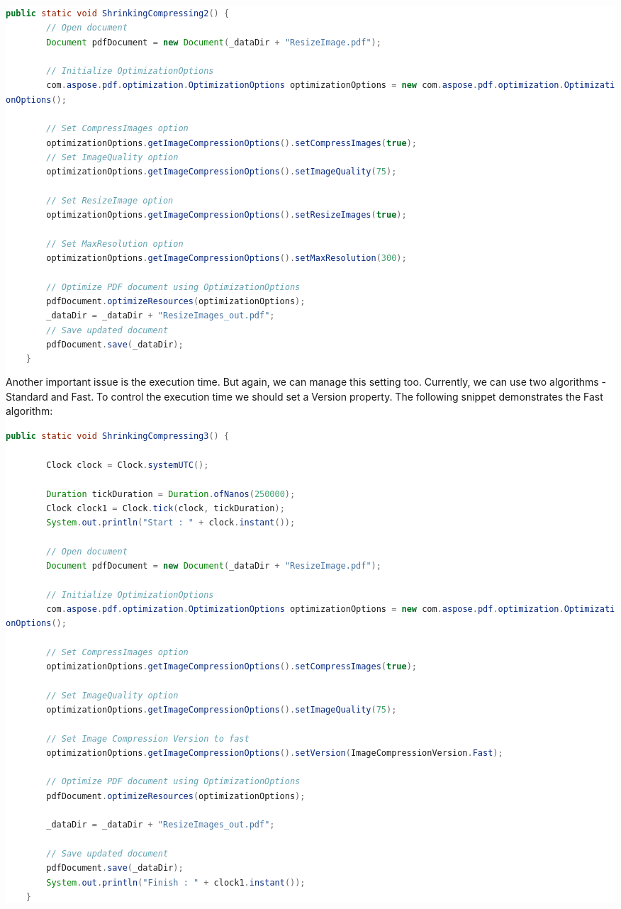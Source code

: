 ```java
public static void ShrinkingCompressing2() {
        // Open document
        Document pdfDocument = new Document(_dataDir + "ResizeImage.pdf");

        // Initialize OptimizationOptions
        com.aspose.pdf.optimization.OptimizationOptions optimizationOptions = new com.aspose.pdf.optimization.OptimizationOptions();

        // Set CompressImages option
        optimizationOptions.getImageCompressionOptions().setCompressImages(true);
        // Set ImageQuality option
        optimizationOptions.getImageCompressionOptions().setImageQuality(75);

        // Set ResizeImage option
        optimizationOptions.getImageCompressionOptions().setResizeImages(true);

        // Set MaxResolution option
        optimizationOptions.getImageCompressionOptions().setMaxResolution(300);

        // Optimize PDF document using OptimizationOptions
        pdfDocument.optimizeResources(optimizationOptions);
        _dataDir = _dataDir + "ResizeImages_out.pdf";
        // Save updated document
        pdfDocument.save(_dataDir);
    }
```
Another important issue is the execution time. But again, we can manage this setting too. Currently, we can use two algorithms - Standard and Fast. To control the execution time we should set a Version property. The following snippet demonstrates the Fast algorithm:

```java
public static void ShrinkingCompressing3() {

        Clock clock = Clock.systemUTC();

        Duration tickDuration = Duration.ofNanos(250000);
        Clock clock1 = Clock.tick(clock, tickDuration);
        System.out.println("Start : " + clock.instant());

        // Open document
        Document pdfDocument = new Document(_dataDir + "ResizeImage.pdf");

        // Initialize OptimizationOptions
        com.aspose.pdf.optimization.OptimizationOptions optimizationOptions = new com.aspose.pdf.optimization.OptimizationOptions();

        // Set CompressImages option
        optimizationOptions.getImageCompressionOptions().setCompressImages(true);

        // Set ImageQuality option
        optimizationOptions.getImageCompressionOptions().setImageQuality(75);

        // Set Image Compression Version to fast
        optimizationOptions.getImageCompressionOptions().setVersion(ImageCompressionVersion.Fast);

        // Optimize PDF document using OptimizationOptions
        pdfDocument.optimizeResources(optimizationOptions);

        _dataDir = _dataDir + "ResizeImages_out.pdf";

        // Save updated document
        pdfDocument.save(_dataDir);
        System.out.println("Finish : " + clock1.instant());
    }
```